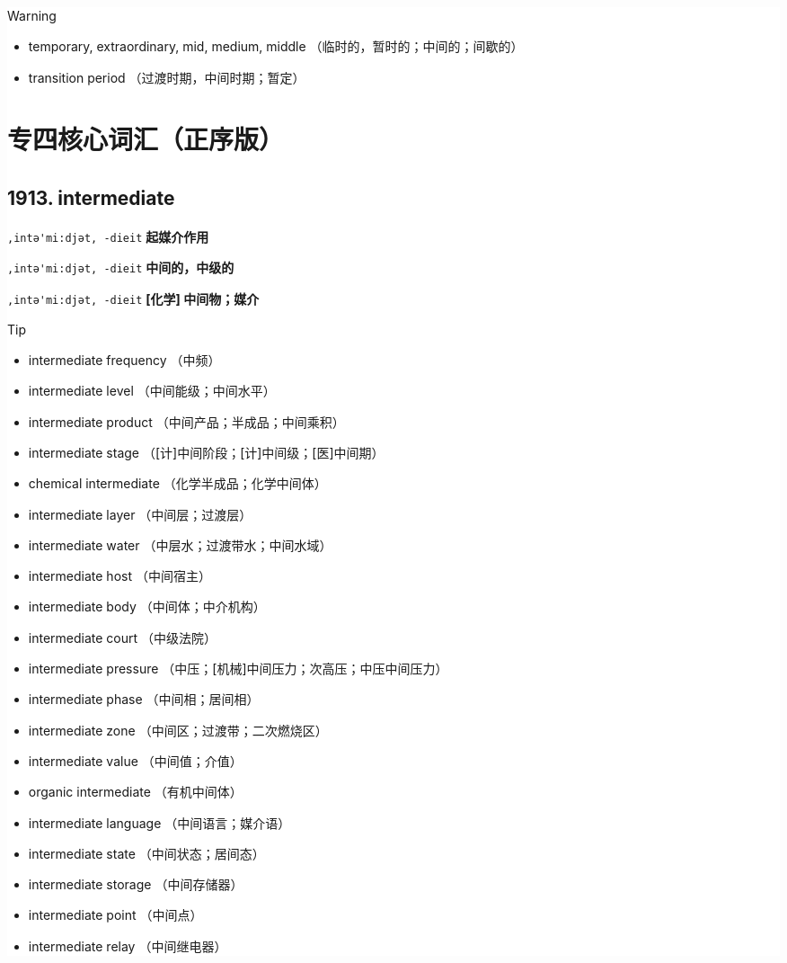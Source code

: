 > [!WARNING]
>
> - temporary, extraordinary, mid, medium, middle （临时的，暂时的；中间的；间歇的）
>
> - transition period （过渡时期，中间时期；暂定）
>

# 专四核心词汇（正序版）

## 1913. intermediate

`,intə'mi:djət, -dieit`  **起媒介作用**

`,intə'mi:djət, -dieit`  **中间的，中级的**

`,intə'mi:djət, -dieit`  **[化学] 中间物；媒介**

> [!TIP]
>
> - intermediate frequency （中频）
>
> - intermediate level （中间能级；中间水平）
>
> - intermediate product （中间产品；半成品；中间乘积）
>
> - intermediate stage （[计]中间阶段；[计]中间级；[医]中间期）
>
> - chemical intermediate （化学半成品；化学中间体）
>
> - intermediate layer （中间层；过渡层）
>
> - intermediate water （中层水；过渡带水；中间水域）
>
> - intermediate host （中间宿主）
>
> - intermediate body （中间体；中介机构）
>
> - intermediate court （中级法院）
>
> - intermediate pressure （中压；[机械]中间压力；次高压；中压中间压力）
>
> - intermediate phase （中间相；居间相）
>
> - intermediate zone （中间区；过渡带；二次燃烧区）
>
> - intermediate value （中间值；介值）
>
> - organic intermediate （有机中间体）
>
> - intermediate language （中间语言；媒介语）
>
> - intermediate state （中间状态；居间态）
>
> - intermediate storage （中间存储器）
>
> - intermediate point （中间点）
>
> - intermediate relay （中间继电器）
>
